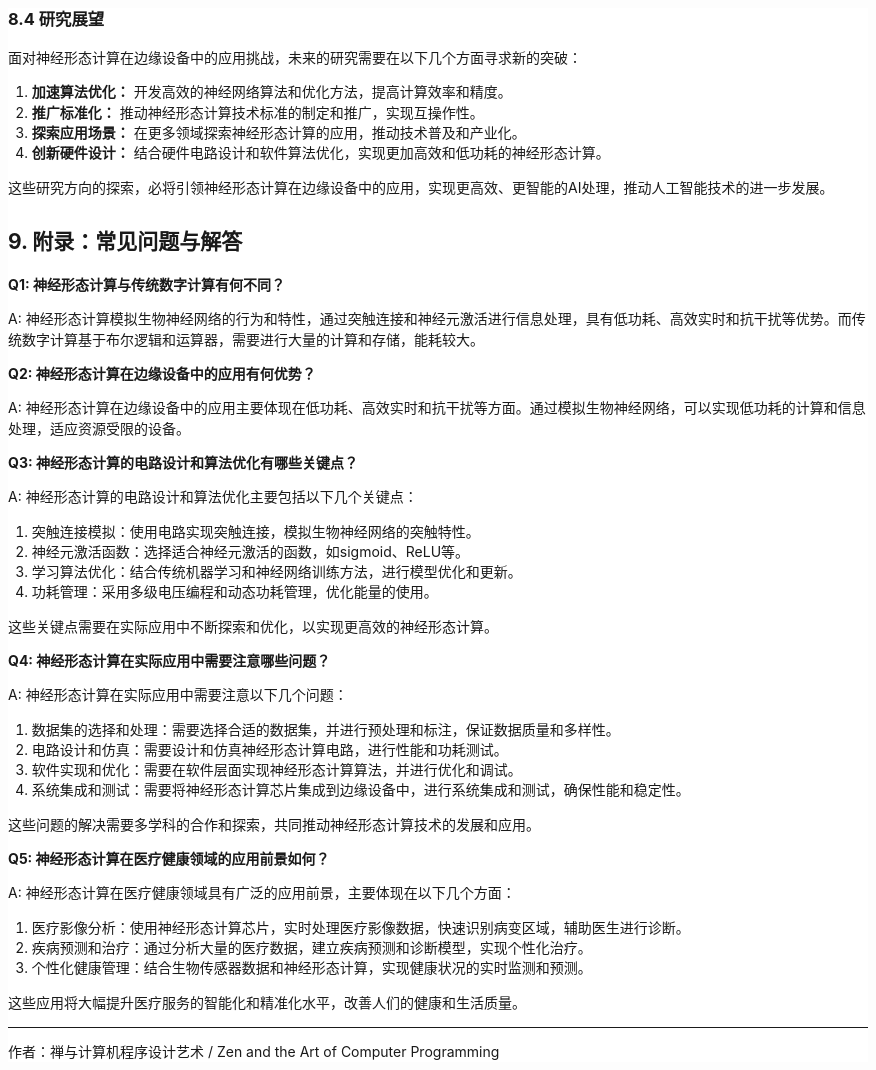 ### 8.4 研究展望

面对神经形态计算在边缘设备中的应用挑战，未来的研究需要在以下几个方面寻求新的突破：

1. **加速算法优化：** 开发高效的神经网络算法和优化方法，提高计算效率和精度。
2. **推广标准化：** 推动神经形态计算技术标准的制定和推广，实现互操作性。
3. **探索应用场景：** 在更多领域探索神经形态计算的应用，推动技术普及和产业化。
4. **创新硬件设计：** 结合硬件电路设计和软件算法优化，实现更加高效和低功耗的神经形态计算。

这些研究方向的探索，必将引领神经形态计算在边缘设备中的应用，实现更高效、更智能的AI处理，推动人工智能技术的进一步发展。

## 9. 附录：常见问题与解答

**Q1: 神经形态计算与传统数字计算有何不同？**

A: 神经形态计算模拟生物神经网络的行为和特性，通过突触连接和神经元激活进行信息处理，具有低功耗、高效实时和抗干扰等优势。而传统数字计算基于布尔逻辑和运算器，需要进行大量的计算和存储，能耗较大。

**Q2: 神经形态计算在边缘设备中的应用有何优势？**

A: 神经形态计算在边缘设备中的应用主要体现在低功耗、高效实时和抗干扰等方面。通过模拟生物神经网络，可以实现低功耗的计算和信息处理，适应资源受限的设备。

**Q3: 神经形态计算的电路设计和算法优化有哪些关键点？**

A: 神经形态计算的电路设计和算法优化主要包括以下几个关键点：
1. 突触连接模拟：使用电路实现突触连接，模拟生物神经网络的突触特性。
2. 神经元激活函数：选择适合神经元激活的函数，如sigmoid、ReLU等。
3. 学习算法优化：结合传统机器学习和神经网络训练方法，进行模型优化和更新。
4. 功耗管理：采用多级电压编程和动态功耗管理，优化能量的使用。

这些关键点需要在实际应用中不断探索和优化，以实现更高效的神经形态计算。

**Q4: 神经形态计算在实际应用中需要注意哪些问题？**

A: 神经形态计算在实际应用中需要注意以下几个问题：
1. 数据集的选择和处理：需要选择合适的数据集，并进行预处理和标注，保证数据质量和多样性。
2. 电路设计和仿真：需要设计和仿真神经形态计算电路，进行性能和功耗测试。
3. 软件实现和优化：需要在软件层面实现神经形态计算算法，并进行优化和调试。
4. 系统集成和测试：需要将神经形态计算芯片集成到边缘设备中，进行系统集成和测试，确保性能和稳定性。

这些问题的解决需要多学科的合作和探索，共同推动神经形态计算技术的发展和应用。

**Q5: 神经形态计算在医疗健康领域的应用前景如何？**

A: 神经形态计算在医疗健康领域具有广泛的应用前景，主要体现在以下几个方面：
1. 医疗影像分析：使用神经形态计算芯片，实时处理医疗影像数据，快速识别病变区域，辅助医生进行诊断。
2. 疾病预测和治疗：通过分析大量的医疗数据，建立疾病预测和诊断模型，实现个性化治疗。
3. 个性化健康管理：结合生物传感器数据和神经形态计算，实现健康状况的实时监测和预测。

这些应用将大幅提升医疗服务的智能化和精准化水平，改善人们的健康和生活质量。

---

作者：禅与计算机程序设计艺术 / Zen and the Art of Computer Programming

